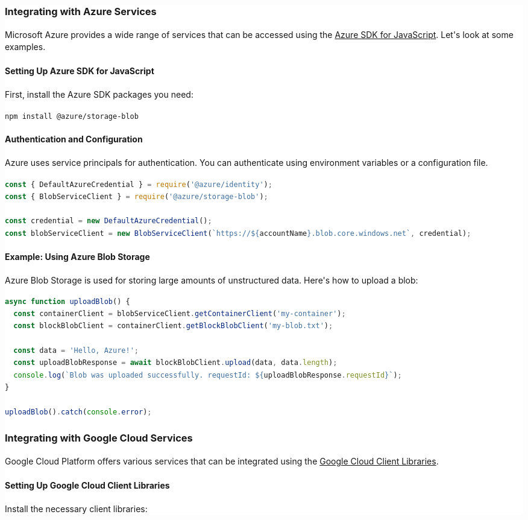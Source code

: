 ```javascript
```

### Integrating with Azure Services

Microsoft Azure provides a wide range of services that can be accessed using the [Azure SDK for JavaScript](https://azure.github.io/azure-sdk-for-js/). Let's look at some examples.

#### Setting Up Azure SDK for JavaScript

First, install the Azure SDK packages you need:

```bash
npm install @azure/storage-blob
```

#### Authentication and Configuration

Azure uses service principals for authentication. You can authenticate using environment variables or a configuration file.

```javascript
const { DefaultAzureCredential } = require('@azure/identity');
const { BlobServiceClient } = require('@azure/storage-blob');

const credential = new DefaultAzureCredential();
const blobServiceClient = new BlobServiceClient(`https://${accountName}.blob.core.windows.net`, credential);
```

#### Example: Using Azure Blob Storage

Azure Blob Storage is used for storing large amounts of unstructured data. Here's how to upload a blob:

```javascript
async function uploadBlob() {
  const containerClient = blobServiceClient.getContainerClient('my-container');
  const blockBlobClient = containerClient.getBlockBlobClient('my-blob.txt');

  const data = 'Hello, Azure!';
  const uploadBlobResponse = await blockBlobClient.upload(data, data.length);
  console.log(`Blob was uploaded successfully. requestId: ${uploadBlobResponse.requestId}`);
}

uploadBlob().catch(console.error);
```

### Integrating with Google Cloud Services

Google Cloud Platform offers various services that can be integrated using the [Google Cloud Client Libraries](https://cloud.google.com/apis/docs/cloud-client-libraries-nodejs).

#### Setting Up Google Cloud Client Libraries

Install the necessary client libraries:
